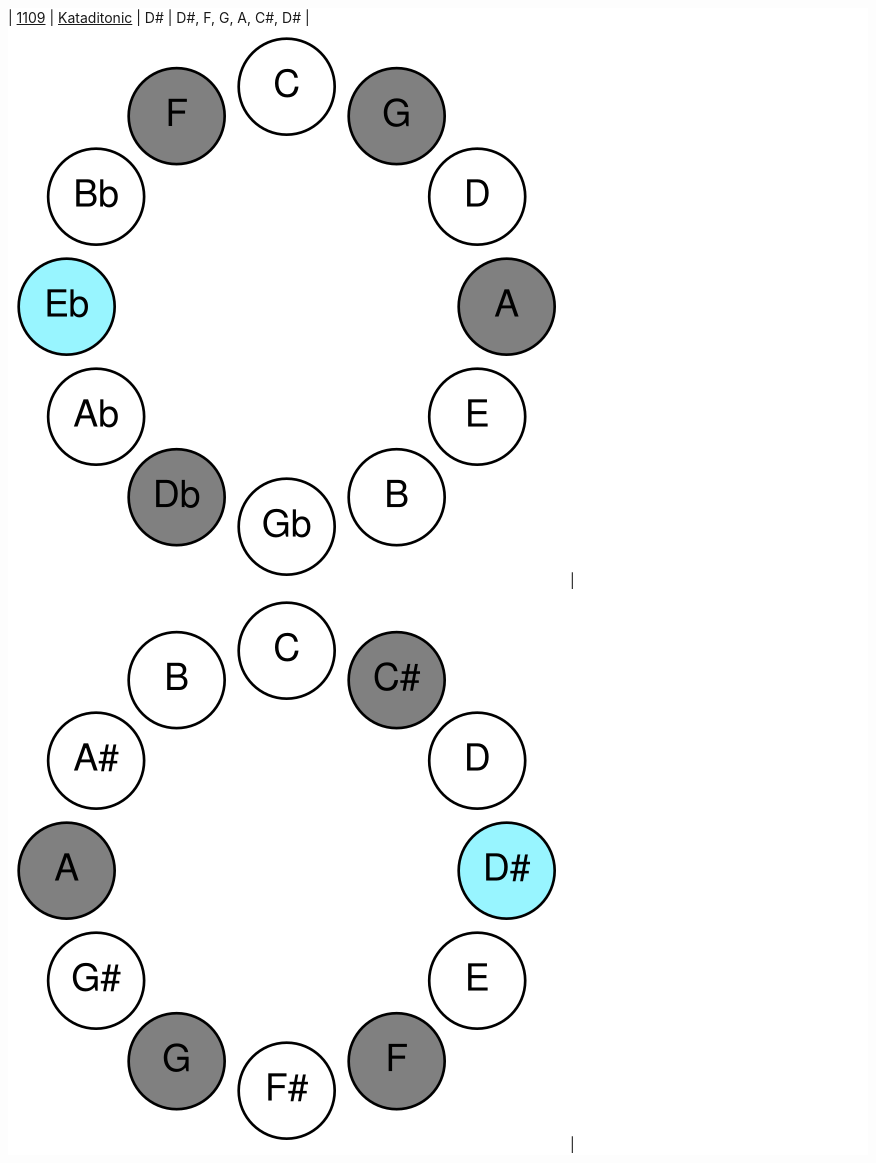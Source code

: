 | [1109](https://ianring.com/musictheory/scales/1109) | [Kataditonic](ModeKataditonic.md) | D# | D#, F, G, A, C#, D# | ![DSharpKataditonic](CircleOfFifthModeDSharpKataditonic.svg) | ![DSharpKataditonic](ChromaticCircleModeDSharpKataditonic.svg) |
